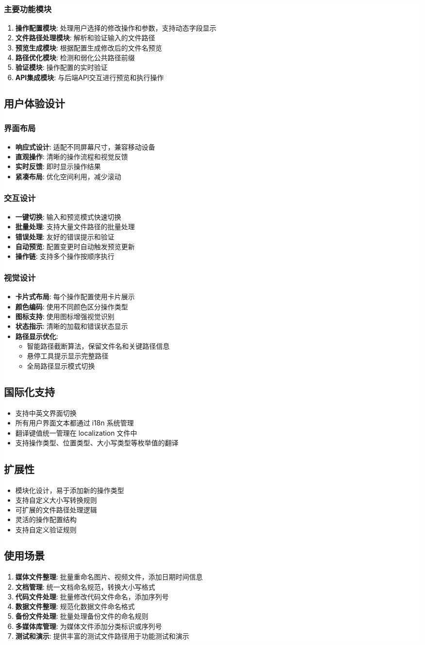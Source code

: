 ### 主要功能模块
1. **操作配置模块**: 处理用户选择的修改操作和参数，支持动态字段显示
2. **文件路径处理模块**: 解析和验证输入的文件路径
3. **预览生成模块**: 根据配置生成修改后的文件名预览
4. **路径优化模块**: 检测和弱化公共路径前缀
5. **验证模块**: 操作配置的实时验证
6. **API集成模块**: 与后端API交互进行预览和执行操作

## 用户体验设计

### 界面布局
- **响应式设计**: 适配不同屏幕尺寸，兼容移动设备
- **直观操作**: 清晰的操作流程和视觉反馈
- **实时反馈**: 即时显示操作结果
- **紧凑布局**: 优化空间利用，减少滚动

### 交互设计
- **一键切换**: 输入和预览模式快速切换
- **批量处理**: 支持大量文件路径的批量处理
- **错误处理**: 友好的错误提示和验证
- **自动预览**: 配置变更时自动触发预览更新
- **操作链**: 支持多个操作按顺序执行

### 视觉设计
- **卡片式布局**: 每个操作配置使用卡片展示
- **颜色编码**: 使用不同颜色区分操作类型
- **图标支持**: 使用图标增强视觉识别
- **状态指示**: 清晰的加载和错误状态显示
- **路径显示优化**: 
  - 智能路径截断算法，保留文件名和关键路径信息
  - 悬停工具提示显示完整路径
  - 全局路径显示模式切换

## 国际化支持
- 支持中英文界面切换
- 所有用户界面文本都通过 i18n 系统管理
- 翻译键值统一管理在 localization 文件中
- 支持操作类型、位置类型、大小写类型等枚举值的翻译

## 扩展性
- 模块化设计，易于添加新的操作类型
- 支持自定义大小写转换规则
- 可扩展的文件路径处理逻辑
- 灵活的操作配置结构
- 支持自定义验证规则

## 使用场景
1. **媒体文件整理**: 批量重命名图片、视频文件，添加日期时间信息
2. **文档管理**: 统一文档命名规范，转换大小写格式
3. **代码文件处理**: 批量修改代码文件命名，添加序列号
4. **数据文件整理**: 规范化数据文件命名格式
5. **备份文件处理**: 批量处理备份文件的命名规则
6. **多媒体库管理**: 为媒体文件添加分类标识或序列号
7. **测试和演示**: 提供丰富的测试文件路径用于功能测试和演示
